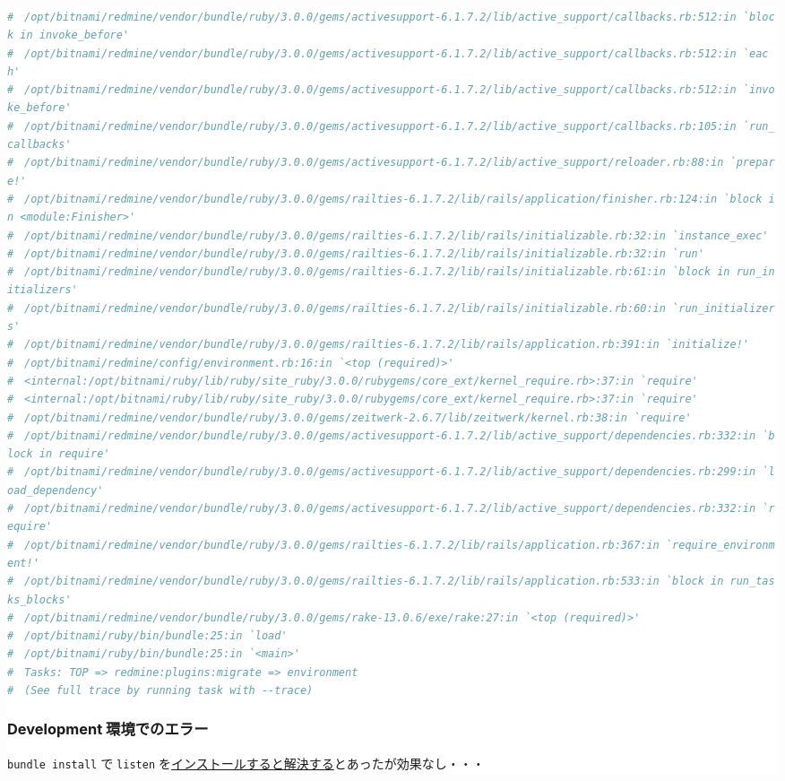 ```bash
#　/opt/bitnami/redmine/vendor/bundle/ruby/3.0.0/gems/activesupport-6.1.7.2/lib/active_support/callbacks.rb:512:in `block in invoke_before'
#　/opt/bitnami/redmine/vendor/bundle/ruby/3.0.0/gems/activesupport-6.1.7.2/lib/active_support/callbacks.rb:512:in `each'
#　/opt/bitnami/redmine/vendor/bundle/ruby/3.0.0/gems/activesupport-6.1.7.2/lib/active_support/callbacks.rb:512:in `invoke_before'
#　/opt/bitnami/redmine/vendor/bundle/ruby/3.0.0/gems/activesupport-6.1.7.2/lib/active_support/callbacks.rb:105:in `run_callbacks'
#　/opt/bitnami/redmine/vendor/bundle/ruby/3.0.0/gems/activesupport-6.1.7.2/lib/active_support/reloader.rb:88:in `prepare!'
#　/opt/bitnami/redmine/vendor/bundle/ruby/3.0.0/gems/railties-6.1.7.2/lib/rails/application/finisher.rb:124:in `block in <module:Finisher>'
#　/opt/bitnami/redmine/vendor/bundle/ruby/3.0.0/gems/railties-6.1.7.2/lib/rails/initializable.rb:32:in `instance_exec'
#　/opt/bitnami/redmine/vendor/bundle/ruby/3.0.0/gems/railties-6.1.7.2/lib/rails/initializable.rb:32:in `run'
#　/opt/bitnami/redmine/vendor/bundle/ruby/3.0.0/gems/railties-6.1.7.2/lib/rails/initializable.rb:61:in `block in run_initializers'
#　/opt/bitnami/redmine/vendor/bundle/ruby/3.0.0/gems/railties-6.1.7.2/lib/rails/initializable.rb:60:in `run_initializers'
#　/opt/bitnami/redmine/vendor/bundle/ruby/3.0.0/gems/railties-6.1.7.2/lib/rails/application.rb:391:in `initialize!'
#　/opt/bitnami/redmine/config/environment.rb:16:in `<top (required)>'
#　<internal:/opt/bitnami/ruby/lib/ruby/site_ruby/3.0.0/rubygems/core_ext/kernel_require.rb>:37:in `require'
#　<internal:/opt/bitnami/ruby/lib/ruby/site_ruby/3.0.0/rubygems/core_ext/kernel_require.rb>:37:in `require'
#　/opt/bitnami/redmine/vendor/bundle/ruby/3.0.0/gems/zeitwerk-2.6.7/lib/zeitwerk/kernel.rb:38:in `require'
#　/opt/bitnami/redmine/vendor/bundle/ruby/3.0.0/gems/activesupport-6.1.7.2/lib/active_support/dependencies.rb:332:in `block in require'
#　/opt/bitnami/redmine/vendor/bundle/ruby/3.0.0/gems/activesupport-6.1.7.2/lib/active_support/dependencies.rb:299:in `load_dependency'
#　/opt/bitnami/redmine/vendor/bundle/ruby/3.0.0/gems/activesupport-6.1.7.2/lib/active_support/dependencies.rb:332:in `require'
#　/opt/bitnami/redmine/vendor/bundle/ruby/3.0.0/gems/railties-6.1.7.2/lib/rails/application.rb:367:in `require_environment!'
#　/opt/bitnami/redmine/vendor/bundle/ruby/3.0.0/gems/railties-6.1.7.2/lib/rails/application.rb:533:in `block in run_tasks_blocks'
#　/opt/bitnami/redmine/vendor/bundle/ruby/3.0.0/gems/rake-13.0.6/exe/rake:27:in `<top (required)>'
#　/opt/bitnami/ruby/bin/bundle:25:in `load'
#　/opt/bitnami/ruby/bin/bundle:25:in `<main>'
#　Tasks: TOP => redmine:plugins:migrate => environment
#　(See full trace by running task with --trace)
```

### Development 環境でのエラー

`bundle install` で `listen` を[インストールすると解決する](https://www.tmp1024.com/rails-task-error-missing-listen/#google_vignette)とあったが効果なし・・・
